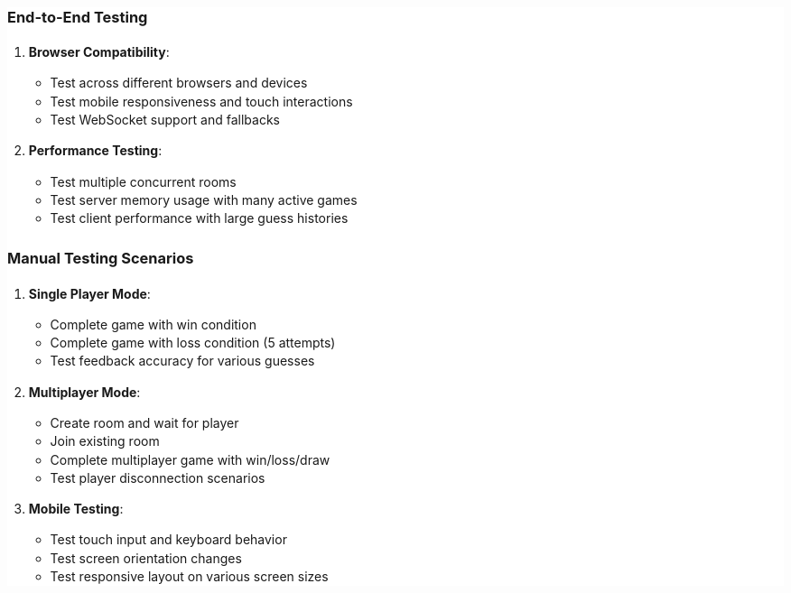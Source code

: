 ### End-to-End Testing
1. **Browser Compatibility**:
   - Test across different browsers and devices
   - Test mobile responsiveness and touch interactions
   - Test WebSocket support and fallbacks

2. **Performance Testing**:
   - Test multiple concurrent rooms
   - Test server memory usage with many active games
   - Test client performance with large guess histories

### Manual Testing Scenarios
1. **Single Player Mode**:
   - Complete game with win condition
   - Complete game with loss condition (5 attempts)
   - Test feedback accuracy for various guesses

2. **Multiplayer Mode**:
   - Create room and wait for player
   - Join existing room
   - Complete multiplayer game with win/loss/draw
   - Test player disconnection scenarios

3. **Mobile Testing**:
   - Test touch input and keyboard behavior
   - Test screen orientation changes
   - Test responsive layout on various screen sizes